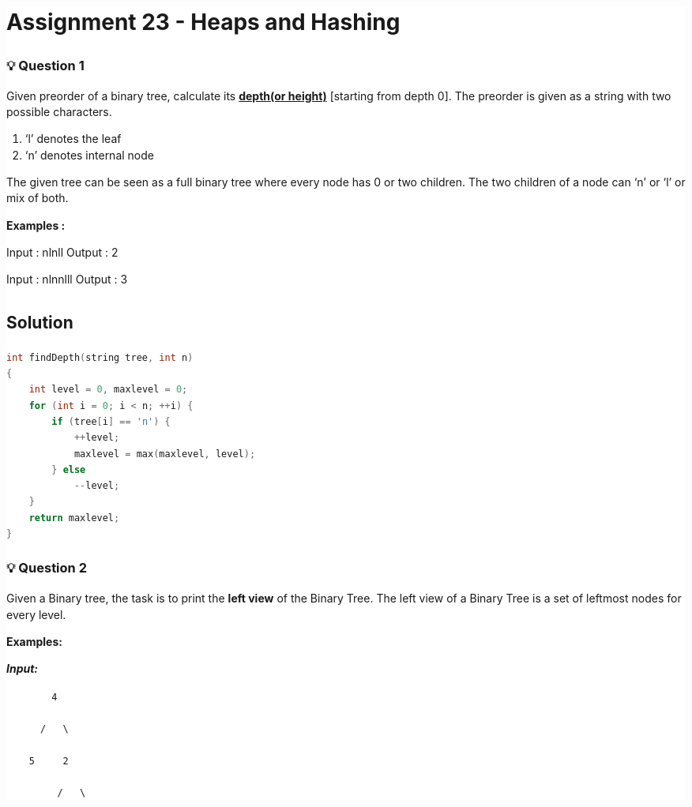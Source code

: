 # **Assignment 23 - Heaps and Hashing**

### 💡 **Question 1**

Given preorder of a binary tree, calculate its **[depth(or height)](https://www.geeksforgeeks.org/write-a-c-program-to-find-the-maximum-depth-or-height-of-a-tree/)** [starting from depth 0]. The preorder is given as a string with two possible characters.

1. ‘l’ denotes the leaf
2. ‘n’ denotes internal node

The given tree can be seen as a full binary tree where every node has 0 or two children. The two children of a node can ‘n’ or ‘l’ or mix of both.

**Examples :**

Input : nlnll
Output : 2

Input : nlnnlll
Output : 3

## **Solution**

```cpp
int findDepth(string tree, int n)
{
    int level = 0, maxlevel = 0;
    for (int i = 0; i < n; ++i) {
        if (tree[i] == 'n') {
            ++level;
            maxlevel = max(maxlevel, level);
        } else
            --level;
    }
    return maxlevel;
}
```

### 💡 **Question 2**

Given a Binary tree, the task is to print the **left view** of the Binary Tree. The left view of a Binary Tree is a set of leftmost nodes for every level.

**Examples:**

**_Input:_**

            4

          /   \

        5     2

             /   \
